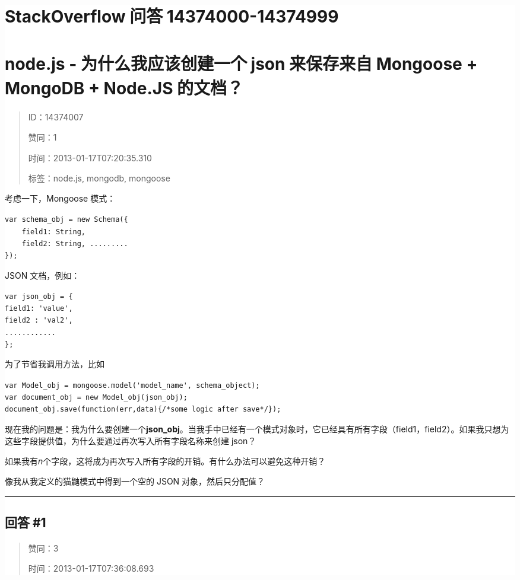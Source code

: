# StackOverflow 问答 14374000-14374999

# node.js - 为什么我应该创建一个 json 来保存来自 Mongoose + MongoDB + Node.JS 的文档？

> ID：14374007
> 
> 赞同：1
> 
> 时间：2013-01-17T07:20:35.310
> 
> 标签：node.js, mongodb, mongoose

考虑一下，Mongoose 模式：

```
var schema_obj = new Schema({
    field1: String,
    field2: String, .........
}); 
```

JSON 文档，例如：

```
var json_obj = {
field1: 'value', 
field2 : 'val2', 
............
}; 
```

为了节省我调用方法，比如

```
var Model_obj = mongoose.model('model_name', schema_object);
var document_obj = new Model_obj(json_obj);
document_obj.save(function(err,data){/*some logic after save*/}); 
```

现在我的问题是：我为什么要创建一个**json_obj**。当我手中已经有一个模式对象时，它已经具有所有字段（field1，field2）。如果我只想为这些字段提供值，为什么要通过再次写入所有字段名称来创建 json？

如果我有*n*个字段，这将成为再次写入所有字段的开销。有什么办法可以避免这种开销？

像我从我定义的猫鼬模式中得到一个空的 JSON 对象，然后只分配值？

* * *

## 回答 #1

> 赞同：3
> 
> 时间：2013-01-17T07:36:08.693
